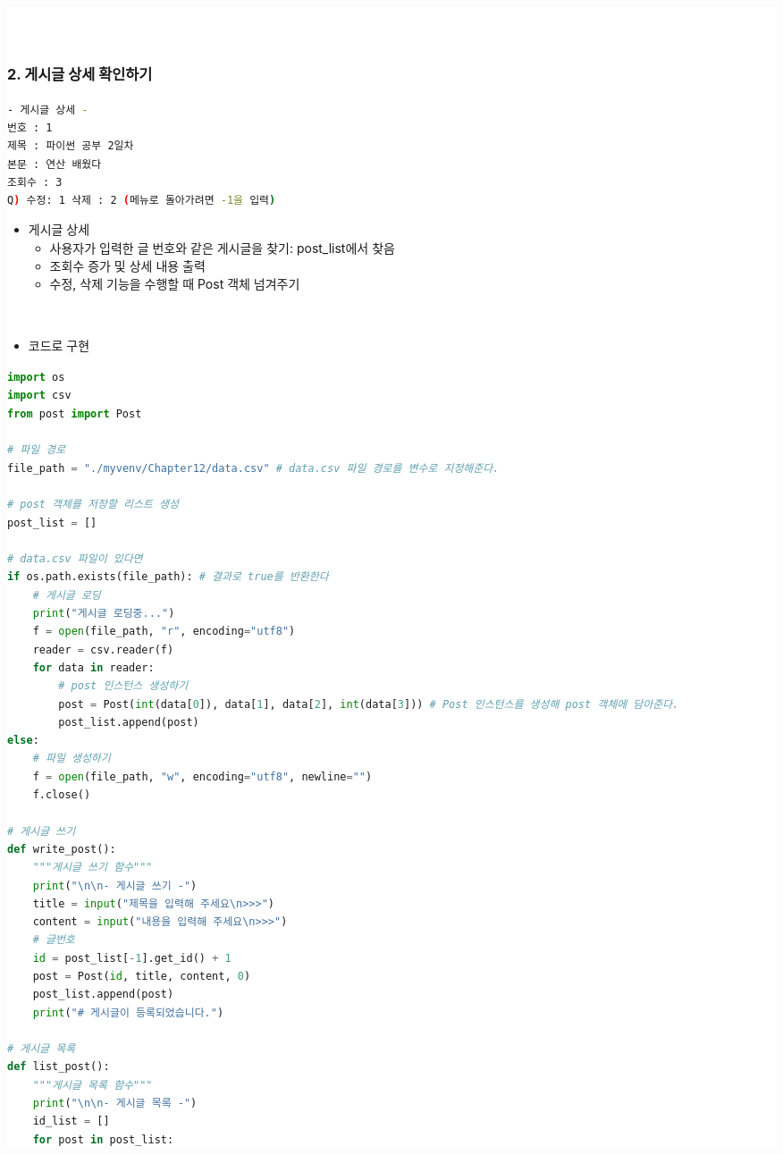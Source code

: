 <br/><br/>

### 2. 게시글 상세 확인하기

```bash
- 게시글 상세 - 
번호 : 1
제목 : 파이썬 공부 2일차
본문 : 연산 배웠다
조회수 : 3
Q) 수정: 1 삭제 : 2 (메뉴로 돌아가려면 -1을 입력)
```

- 게시글 상세
    - 사용자가 입력한 글 번호와 같은 게시글을 찾기: post_list에서 찾음
    - 조회수 증가 및 상세 내용 출력
    - 수정, 삭제 기능을 수행할 때 Post 객체 넘겨주기

<br/>

- 코드로 구현

```python
import os
import csv
from post import Post

# 파일 경로
file_path = "./myvenv/Chapter12/data.csv" # data.csv 파일 경로를 변수로 지정해준다.

# post 객체를 저장할 리스트 생성
post_list = []

# data.csv 파일이 있다면
if os.path.exists(file_path): # 결과로 true를 반환한다
    # 게시글 로딩
    print("게시글 로딩중...")
    f = open(file_path, "r", encoding="utf8")
    reader = csv.reader(f)
    for data in reader:
        # post 인스턴스 생성하기
        post = Post(int(data[0]), data[1], data[2], int(data[3])) # Post 인스턴스를 생성해 post 객체에 담아준다.
        post_list.append(post)
else:
    # 파일 생성하기
    f = open(file_path, "w", encoding="utf8", newline="")
    f.close()

# 게시글 쓰기
def write_post():
    """게시글 쓰기 함수"""
    print("\n\n- 게시글 쓰기 -")
    title = input("제목을 입력해 주세요\n>>>")
    content = input("내용을 입력해 주세요\n>>>")
    # 글번호
    id = post_list[-1].get_id() + 1
    post = Post(id, title, content, 0)
    post_list.append(post)
    print("# 게시글이 등록되었습니다.")

# 게시글 목록
def list_post():
    """게시글 목록 함수"""
    print("\n\n- 게시글 목록 -")
    id_list = []
    for post in post_list:
```